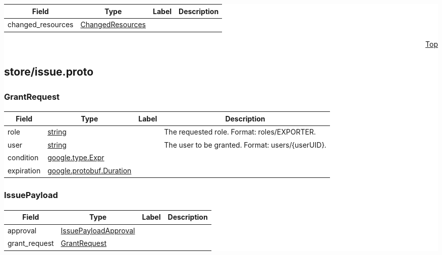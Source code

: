 

| Field | Type | Label | Description |
| ----- | ---- | ----- | ----------- |
| changed_resources | [ChangedResources](#bytebase-store-ChangedResources) |  |  |





 

 

 

 



<a name="store_issue-proto"></a>
<p align="right"><a href="#top">Top</a></p>

## store/issue.proto



<a name="bytebase-store-GrantRequest"></a>

### GrantRequest



| Field | Type | Label | Description |
| ----- | ---- | ----- | ----------- |
| role | [string](#string) |  | The requested role. Format: roles/EXPORTER. |
| user | [string](#string) |  | The user to be granted. Format: users/{userUID}. |
| condition | [google.type.Expr](#google-type-Expr) |  |  |
| expiration | [google.protobuf.Duration](#google-protobuf-Duration) |  |  |






<a name="bytebase-store-IssuePayload"></a>

### IssuePayload



| Field | Type | Label | Description |
| ----- | ---- | ----- | ----------- |
| approval | [IssuePayloadApproval](#bytebase-store-IssuePayloadApproval) |  |  |
| grant_request | [GrantRequest](#bytebase-store-GrantRequest) |  |  |





 

 